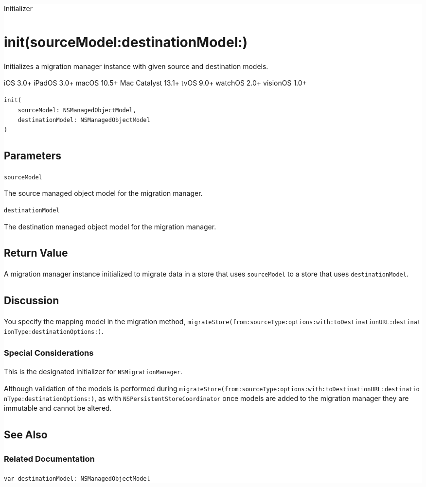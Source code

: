Initializer

# init(sourceModel:destinationModel:)

Initializes a migration manager instance with given source and destination
models.

iOS 3.0+  iPadOS 3.0+  macOS 10.5+  Mac Catalyst 13.1+  tvOS 9.0+  watchOS
2.0+  visionOS 1.0+

    
    
    init(
        sourceModel: NSManagedObjectModel,
        destinationModel: NSManagedObjectModel
    )

##  Parameters

`sourceModel`

    

The source managed object model for the migration manager.

`destinationModel`

    

The destination managed object model for the migration manager.

## Return Value

A migration manager instance initialized to migrate data in a store that uses
`sourceModel` to a store that uses `destinationModel`.

## Discussion

You specify the mapping model in the migration method,
`migrateStore(from:sourceType:options:with:toDestinationURL:destinationType:destinationOptions:)`.

### Special Considerations

This is the designated initializer for `NSMigrationManager`.

Although validation of the models is performed during
`migrateStore(from:sourceType:options:with:toDestinationURL:destinationType:destinationOptions:)`,
as with `NSPersistentStoreCoordinator` once models are added to the migration
manager they are immutable and cannot be altered.

## See Also

### Related Documentation

`var destinationModel: NSManagedObjectModel`
